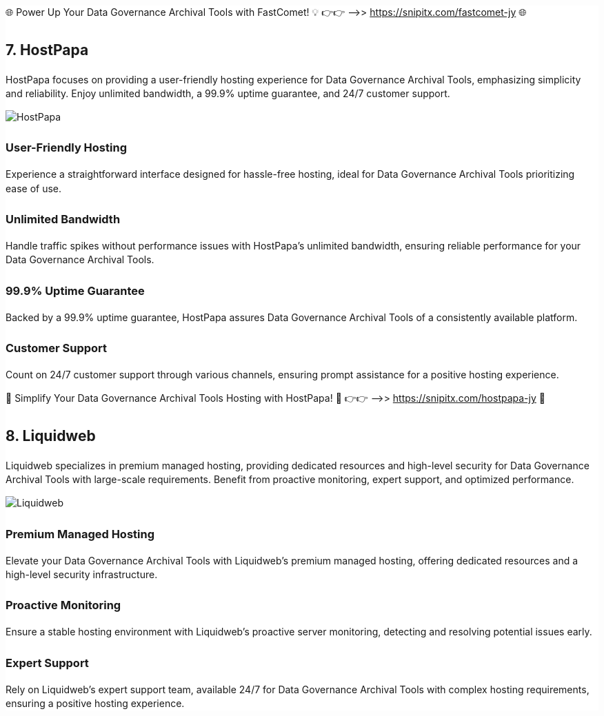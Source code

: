 🌐 Power Up Your Data Governance Archival Tools with FastComet! 💡
👉👉 -->> https://snipitx.com/fastcomet-jy 🌐

## 7. HostPapa

HostPapa focuses on providing a user-friendly hosting experience for Data Governance Archival Tools, emphasizing simplicity and reliability. Enjoy unlimited bandwidth, a 99.9% uptime guarantee, and 24/7 customer support.

![HostPapa](https://i.imgur.com/ouDTkvl.jpeg "HostPapa Hosting")

### User-Friendly Hosting
Experience a straightforward interface designed for hassle-free hosting, ideal for Data Governance Archival Tools prioritizing ease of use.

### Unlimited Bandwidth
Handle traffic spikes without performance issues with HostPapa’s unlimited bandwidth, ensuring reliable performance for your Data Governance Archival Tools.

### 99.9% Uptime Guarantee
Backed by a 99.9% uptime guarantee, HostPapa assures Data Governance Archival Tools of a consistently available platform.

### Customer Support
Count on 24/7 customer support through various channels, ensuring prompt assistance for a positive hosting experience.

🌈 Simplify Your Data Governance Archival Tools Hosting with HostPapa! 🚀
👉👉 -->> https://snipitx.com/hostpapa-jy 🚀

## 8. Liquidweb

Liquidweb specializes in premium managed hosting, providing dedicated resources and high-level security for Data Governance Archival Tools with large-scale requirements. Benefit from proactive monitoring, expert support, and optimized performance.

![Liquidweb](https://i.imgur.com/4IvT9SC.jpeg "Liquidweb Hosting")

### Premium Managed Hosting
Elevate your Data Governance Archival Tools with Liquidweb’s premium managed hosting, offering dedicated resources and a high-level security infrastructure.

### Proactive Monitoring
Ensure a stable hosting environment with Liquidweb’s proactive server monitoring, detecting and resolving potential issues early.

### Expert Support
Rely on Liquidweb’s expert support team, available 24/7 for Data Governance Archival Tools with complex hosting requirements, ensuring a positive hosting experience.
